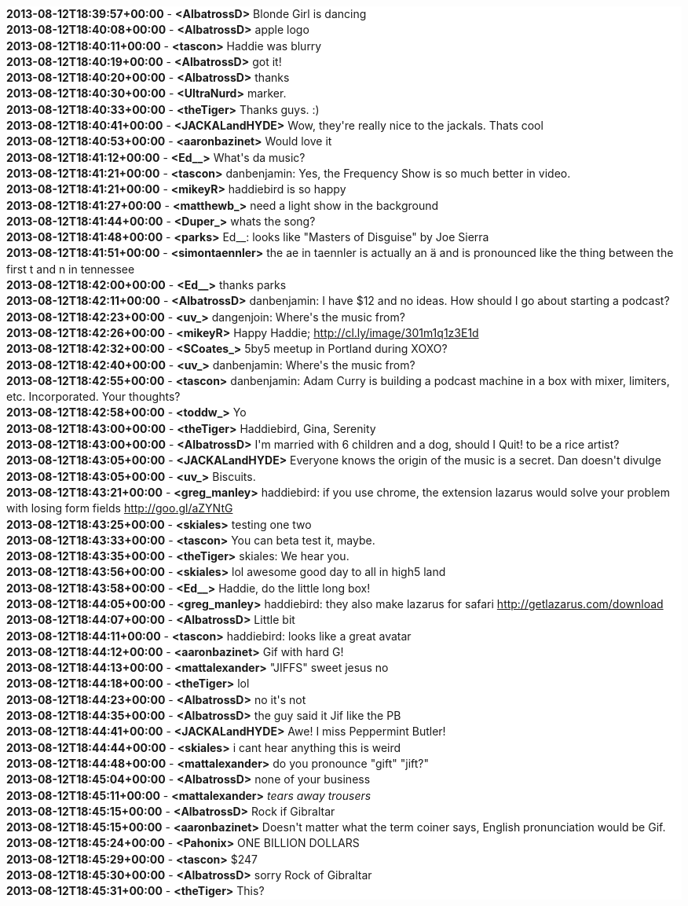 **2013-08-12T18:39:57+00:00** - **&lt;AlbatrossD&gt;** Blonde Girl is dancing  
**2013-08-12T18:40:08+00:00** - **&lt;AlbatrossD&gt;** apple logo  
**2013-08-12T18:40:11+00:00** - **&lt;tascon&gt;** Haddie was blurry  
**2013-08-12T18:40:19+00:00** - **&lt;AlbatrossD&gt;** got it!  
**2013-08-12T18:40:20+00:00** - **&lt;AlbatrossD&gt;** thanks  
**2013-08-12T18:40:30+00:00** - **&lt;UltraNurd&gt;** marker.  
**2013-08-12T18:40:33+00:00** - **&lt;theTiger&gt;** Thanks guys. :)  
**2013-08-12T18:40:41+00:00** - **&lt;JACKALandHYDE&gt;** Wow, they're really nice to the jackals. Thats cool  
**2013-08-12T18:40:53+00:00** - **&lt;aaronbazinet&gt;** Would love it  
**2013-08-12T18:41:12+00:00** - **&lt;Ed__&gt;** What's da music?  
**2013-08-12T18:41:21+00:00** - **&lt;tascon&gt;** danbenjamin: Yes, the Frequency Show is so much better in video.  
**2013-08-12T18:41:21+00:00** - **&lt;mikeyR&gt;** haddiebird is so happy  
**2013-08-12T18:41:27+00:00** - **&lt;matthewb_&gt;** need a light show in the background  
**2013-08-12T18:41:44+00:00** - **&lt;Duper_&gt;** whats the song?  
**2013-08-12T18:41:48+00:00** - **&lt;parks&gt;** Ed__: looks like "Masters of Disguise" by Joe Sierra  
**2013-08-12T18:41:51+00:00** - **&lt;simontaennler&gt;** the ae in taennler is actually an ä and is pronounced like the thing between the first t and n in tennessee  
**2013-08-12T18:42:00+00:00** - **&lt;Ed__&gt;** thanks parks  
**2013-08-12T18:42:11+00:00** - **&lt;AlbatrossD&gt;** danbenjamin: I have $12 and no ideas. How should I go about starting a podcast?  
**2013-08-12T18:42:23+00:00** - **&lt;uv_&gt;** dangenjoin: Where's the music from?  
**2013-08-12T18:42:26+00:00** - **&lt;mikeyR&gt;** Happy Haddie; http://cl.ly/image/301m1q1z3E1d  
**2013-08-12T18:42:32+00:00** - **&lt;SCoates_&gt;** 5by5 meetup in Portland during XOXO?  
**2013-08-12T18:42:40+00:00** - **&lt;uv_&gt;** danbenjamin: Where's the music from?  
**2013-08-12T18:42:55+00:00** - **&lt;tascon&gt;** danbenjamin: Adam Curry is building a podcast machine in a box with mixer, limiters, etc. Incorporated. Your thoughts?  
**2013-08-12T18:42:58+00:00** - **&lt;toddw_&gt;** Yo  
**2013-08-12T18:43:00+00:00** - **&lt;theTiger&gt;** Haddiebird, Gina, Serenity  
**2013-08-12T18:43:00+00:00** - **&lt;AlbatrossD&gt;** I'm married with 6 children and a dog, should I Quit! to be a rice artist?  
**2013-08-12T18:43:05+00:00** - **&lt;JACKALandHYDE&gt;** Everyone knows the origin of the music is a secret. Dan doesn't divulge  
**2013-08-12T18:43:05+00:00** - **&lt;uv_&gt;** Biscuits.  
**2013-08-12T18:43:21+00:00** - **&lt;greg_manley&gt;** haddiebird: if you use chrome, the extension lazarus would solve your problem with losing form fields http://goo.gl/aZYNtG  
**2013-08-12T18:43:25+00:00** - **&lt;skiales&gt;** testing one two  
**2013-08-12T18:43:33+00:00** - **&lt;tascon&gt;** You can beta test it, maybe.  
**2013-08-12T18:43:35+00:00** - **&lt;theTiger&gt;** skiales: We hear you.  
**2013-08-12T18:43:56+00:00** - **&lt;skiales&gt;** lol awesome good day to all in high5 land  
**2013-08-12T18:43:58+00:00** - **&lt;Ed__&gt;** Haddie, do the little long box!  
**2013-08-12T18:44:05+00:00** - **&lt;greg_manley&gt;** haddiebird: they also make lazarus for safari http://getlazarus.com/download  
**2013-08-12T18:44:07+00:00** - **&lt;AlbatrossD&gt;** Little bit  
**2013-08-12T18:44:11+00:00** - **&lt;tascon&gt;** haddiebird: looks like a great avatar  
**2013-08-12T18:44:12+00:00** - **&lt;aaronbazinet&gt;** Gif with hard G!  
**2013-08-12T18:44:13+00:00** - **&lt;mattalexander&gt;** "JIFFS" sweet jesus no  
**2013-08-12T18:44:18+00:00** - **&lt;theTiger&gt;** lol  
**2013-08-12T18:44:23+00:00** - **&lt;AlbatrossD&gt;** no it's not  
**2013-08-12T18:44:35+00:00** - **&lt;AlbatrossD&gt;** the guy said it Jif like the PB  
**2013-08-12T18:44:41+00:00** - **&lt;JACKALandHYDE&gt;** Awe! I miss Peppermint Butler!  
**2013-08-12T18:44:44+00:00** - **&lt;skiales&gt;** i cant hear anything this is weird  
**2013-08-12T18:44:48+00:00** - **&lt;mattalexander&gt;** do you pronounce "gift" "jift?"  
**2013-08-12T18:45:04+00:00** - **&lt;AlbatrossD&gt;** none of your business  
**2013-08-12T18:45:11+00:00** - **&lt;mattalexander&gt;** *tears away trousers*  
**2013-08-12T18:45:15+00:00** - **&lt;AlbatrossD&gt;** Rock if Gibraltar  
**2013-08-12T18:45:15+00:00** - **&lt;aaronbazinet&gt;** Doesn't matter what the term coiner says, English pronunciation would be Gif.  
**2013-08-12T18:45:24+00:00** - **&lt;Pahonix&gt;** ONE BILLION DOLLARS  
**2013-08-12T18:45:29+00:00** - **&lt;tascon&gt;** $247  
**2013-08-12T18:45:30+00:00** - **&lt;AlbatrossD&gt;** sorry Rock of Gibraltar  
**2013-08-12T18:45:31+00:00** - **&lt;theTiger&gt;** This?  